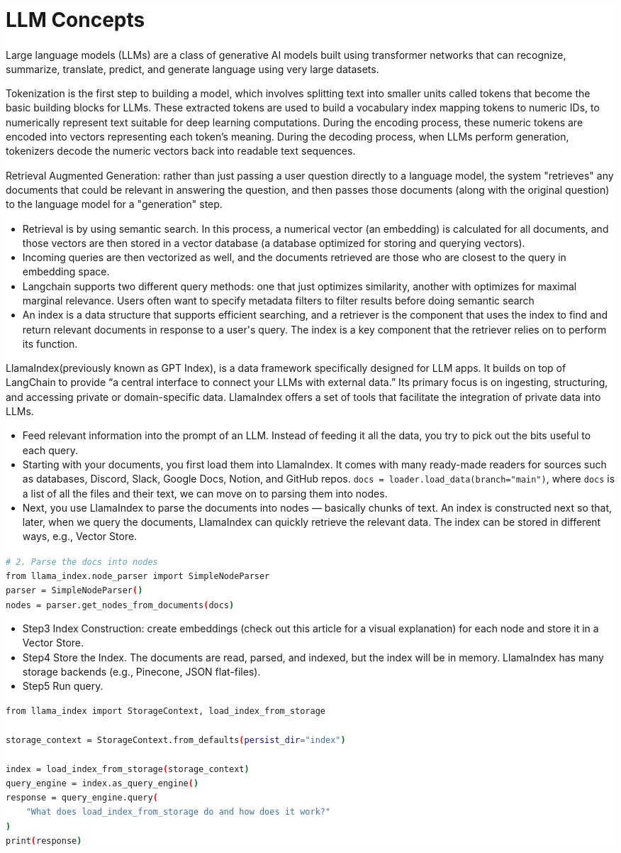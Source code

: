 # LLM Concepts

Large language models (LLMs) are a class of generative AI models built using transformer networks that can recognize, summarize, translate, predict, and generate language using very large datasets.

Tokenization is the first step to building a model, which involves splitting text into smaller units called tokens that become the basic building blocks for LLMs. These extracted tokens are used to build a vocabulary index mapping tokens to numeric IDs, to numerically represent text suitable for deep learning computations. During the encoding process, these numeric tokens are encoded into vectors representing each token’s meaning. During the decoding process, when LLMs perform generation, tokenizers decode the numeric vectors back into readable text sequences.  

Retrieval Augmented Generation: rather than just passing a user question directly to a language model, the system "retrieves" any documents that could be relevant in answering the question, and then passes those documents (along with the original question) to the language model for a "generation" step. 
* Retrieval is by using semantic search. In this process, a numerical vector (an embedding) is calculated for all documents, and those vectors are then stored in a vector database (a database optimized for storing and querying vectors). 
* Incoming queries are then vectorized as well, and the documents retrieved are those who are closest to the query in embedding space.
* Langchain supports two different query methods: one that just optimizes similarity, another with optimizes for maximal marginal relevance. Users often want to specify metadata filters to filter results before doing semantic search
* An index is a data structure that supports efficient searching, and a retriever is the component that uses the index to find and return relevant documents in response to a user's query. The index is a key component that the retriever relies on to perform its function.

LlamaIndex(previously known as GPT Index), is a data framework specifically designed for LLM apps. It builds on top of LangChain to provide “a central interface to connect your LLMs with external data.” Its primary focus is on ingesting, structuring, and accessing private or domain-specific data. LlamaIndex offers a set of tools that facilitate the integration of private data into LLMs.
* Feed relevant information into the prompt of an LLM. Instead of feeding it all the data, you try to pick out the bits useful to each query.
* Starting with your documents, you first load them into LlamaIndex. It comes with many ready-made readers for sources such as databases, Discord, Slack, Google Docs, Notion, and GitHub repos. `docs = loader.load_data(branch="main")`, where `docs` is a list of all the files and their text, we can move on to parsing them into nodes.
* Next, you use LlamaIndex to parse the documents into nodes — basically chunks of text. An index is constructed next so that, later, when we query the documents, LlamaIndex can quickly retrieve the relevant data. The index can be stored in different ways, e.g., Vector Store.
```bash
# 2. Parse the docs into nodes
from llama_index.node_parser import SimpleNodeParser
parser = SimpleNodeParser()
nodes = parser.get_nodes_from_documents(docs)
```
* Step3 Index Construction: create embeddings (check out this article for a visual explanation) for each node and store it in a Vector Store.
* Step4 Store the Index. The documents are read, parsed, and indexed, but the index will be in memory. LlamaIndex has many storage backends (e.g., Pinecone, JSON flat-files).
* Step5 Run query. 
```bash
from llama_index import StorageContext, load_index_from_storage

storage_context = StorageContext.from_defaults(persist_dir="index")

index = load_index_from_storage(storage_context)
query_engine = index.as_query_engine()
response = query_engine.query(
    "What does load_index_from_storage do and how does it work?"
)
print(response)
```
